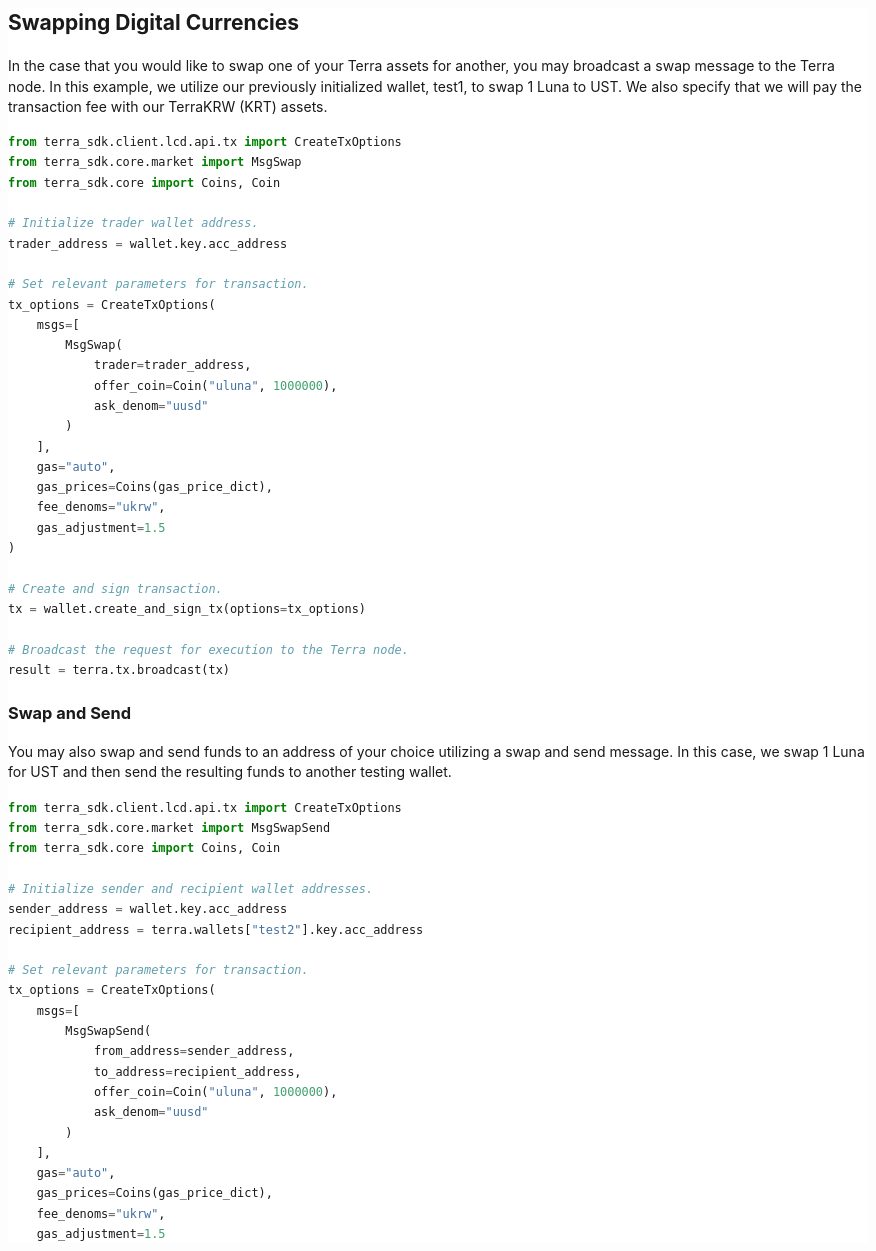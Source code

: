 ## Swapping Digital Currencies

In the case that you would like to swap one of your Terra assets for another, you may broadcast a swap message to the Terra node. In this example, we utilize our previously initialized wallet, test1, to swap 1 Luna to UST. We also specify that we will pay the transaction fee with our TerraKRW (KRT) assets.

```python
from terra_sdk.client.lcd.api.tx import CreateTxOptions
from terra_sdk.core.market import MsgSwap
from terra_sdk.core import Coins, Coin

# Initialize trader wallet address.
trader_address = wallet.key.acc_address

# Set relevant parameters for transaction.
tx_options = CreateTxOptions(
    msgs=[
        MsgSwap(
            trader=trader_address,
            offer_coin=Coin("uluna", 1000000),
            ask_denom="uusd"
        )
    ],
    gas="auto",
    gas_prices=Coins(gas_price_dict),
    fee_denoms="ukrw",
    gas_adjustment=1.5
)

# Create and sign transaction.
tx = wallet.create_and_sign_tx(options=tx_options)

# Broadcast the request for execution to the Terra node.
result = terra.tx.broadcast(tx)
```

### Swap and Send

You may also swap and send funds to an address of your choice utilizing a swap and send message. In this case, we swap 1 Luna for UST and then send the resulting funds to another testing wallet.

```python
from terra_sdk.client.lcd.api.tx import CreateTxOptions
from terra_sdk.core.market import MsgSwapSend
from terra_sdk.core import Coins, Coin

# Initialize sender and recipient wallet addresses.
sender_address = wallet.key.acc_address
recipient_address = terra.wallets["test2"].key.acc_address

# Set relevant parameters for transaction.
tx_options = CreateTxOptions(
    msgs=[
        MsgSwapSend(
            from_address=sender_address,
            to_address=recipient_address,
            offer_coin=Coin("uluna", 1000000),
            ask_denom="uusd"
        )
    ],
    gas="auto",
    gas_prices=Coins(gas_price_dict),
    fee_denoms="ukrw",
    gas_adjustment=1.5
```